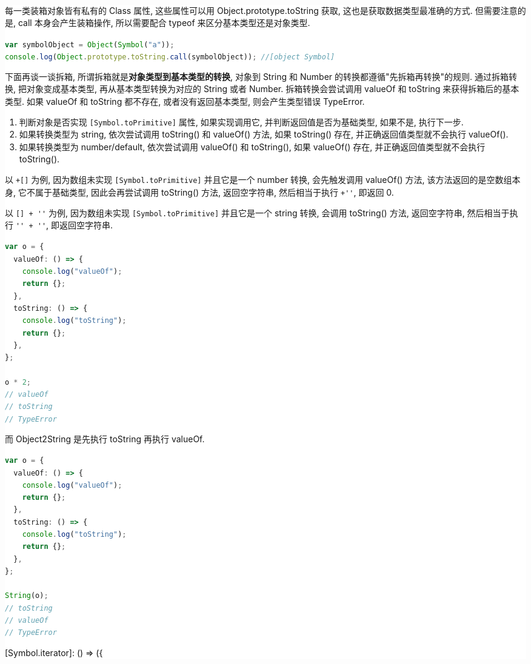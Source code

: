 每一类装箱对象皆有私有的 Class 属性, 这些属性可以用 Object.prototype.toString 获取, 这也是获取数据类型最准确的方式. 但需要注意的是, call 本身会产生装箱操作, 所以需要配合 typeof 来区分基本类型还是对象类型.

```ts
var symbolObject = Object(Symbol("a"));
console.log(Object.prototype.toString.call(symbolObject)); //[object Symbol]
```

下面再谈一谈拆箱, 所谓拆箱就是**对象类型到基本类型的转换**, 对象到 String 和 Number 的转换都遵循"先拆箱再转换"的规则. 通过拆箱转换, 把对象变成基本类型, 再从基本类型转换为对应的 String 或者 Number. 拆箱转换会尝试调用 valueOf 和 toString 来获得拆箱后的基本类型. 如果 valueOf 和 toString 都不存在, 或者没有返回基本类型, 则会产生类型错误 TypeError.

1. 判断对象是否实现 `[Symbol.toPrimitive]` 属性, 如果实现调用它, 并判断返回值是否为基础类型, 如果不是, 执行下一步.
2. 如果转换类型为 string, 依次尝试调用 toString() 和 valueOf() 方法, 如果 toString() 存在, 并正确返回值类型就不会执行 valueOf().
3. 如果转换类型为 number/default, 依次尝试调用 valueOf() 和 toString(), 如果 valueOf() 存在, 并正确返回值类型就不会执行 toString().

以 `+[]` 为例, 因为数组未实现 `[Symbol.toPrimitive]` 并且它是一个 number 转换, 会先触发调用 valueOf() 方法, 该方法返回的是空数组本身, 它不属于基础类型, 因此会再尝试调用 toString() 方法, 返回空字符串, 然后相当于执行 `+''`, 即返回 0.

以 `[] + ''` 为例, 因为数组未实现 `[Symbol.toPrimitive]` 并且它是一个 string 转换, 会调用 toString() 方法, 返回空字符串, 然后相当于执行 `'' + ''`, 即返回空字符串.

```ts
var o = {
  valueOf: () => {
    console.log("valueOf");
    return {};
  },
  toString: () => {
    console.log("toString");
    return {};
  },
};

o * 2;
// valueOf
// toString
// TypeError
```

而 Object2String 是先执行 toString 再执行 valueOf.

```ts
var o = {
  valueOf: () => {
    console.log("valueOf");
    return {};
  },
  toString: () => {
    console.log("toString");
    return {};
  },
};

String(o);
// toString
// valueOf
// TypeError
```


  [Symbol.iterator]: () => ({